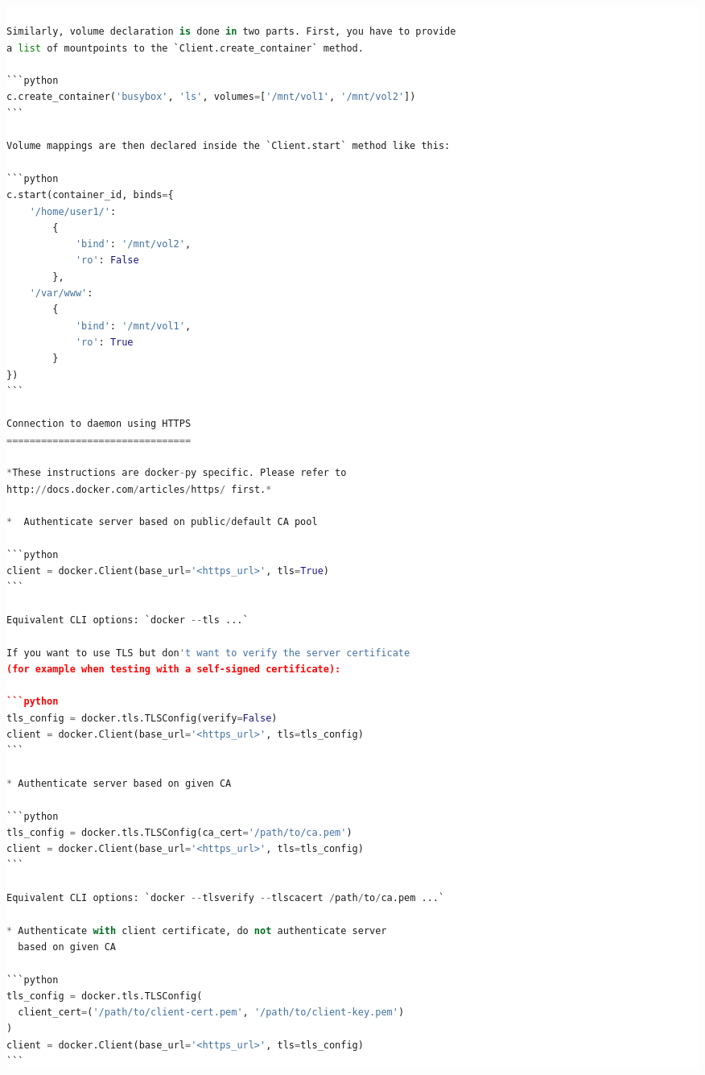 ````python

Similarly, volume declaration is done in two parts. First, you have to provide
a list of mountpoints to the `Client.create_container` method.

```python
c.create_container('busybox', 'ls', volumes=['/mnt/vol1', '/mnt/vol2'])
```

Volume mappings are then declared inside the `Client.start` method like this:

```python
c.start(container_id, binds={
    '/home/user1/':
        {
            'bind': '/mnt/vol2',
            'ro': False
        },
    '/var/www':
        {
            'bind': '/mnt/vol1',
            'ro': True
        }
})
```

Connection to daemon using HTTPS
================================

*These instructions are docker-py specific. Please refer to
http://docs.docker.com/articles/https/ first.*

*  Authenticate server based on public/default CA pool

```python
client = docker.Client(base_url='<https_url>', tls=True)
```

Equivalent CLI options: `docker --tls ...`

If you want to use TLS but don't want to verify the server certificate
(for example when testing with a self-signed certificate):

```python
tls_config = docker.tls.TLSConfig(verify=False)
client = docker.Client(base_url='<https_url>', tls=tls_config)
```

* Authenticate server based on given CA

```python
tls_config = docker.tls.TLSConfig(ca_cert='/path/to/ca.pem')
client = docker.Client(base_url='<https_url>', tls=tls_config)
```

Equivalent CLI options: `docker --tlsverify --tlscacert /path/to/ca.pem ...`

* Authenticate with client certificate, do not authenticate server
  based on given CA

```python
tls_config = docker.tls.TLSConfig(
  client_cert=('/path/to/client-cert.pem', '/path/to/client-key.pem')
)
client = docker.Client(base_url='<https_url>', tls=tls_config)
```
````
